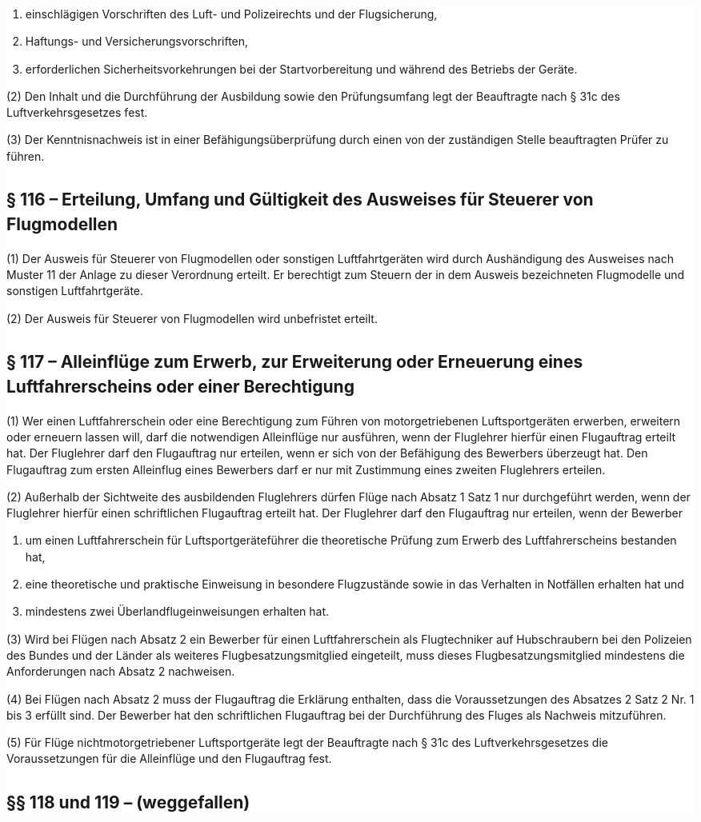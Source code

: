 1. einschlägigen Vorschriften des Luft- und Polizeirechts und der Flugsicherung,

2. Haftungs- und Versicherungsvorschriften,

3. erforderlichen Sicherheitsvorkehrungen bei der Startvorbereitung und während des Betriebs der Geräte.

(2) Den Inhalt und die Durchführung der Ausbildung sowie den Prüfungsumfang legt der Beauftragte nach § 31c des Luftverkehrsgesetzes fest.

(3) Der Kenntnisnachweis ist in einer Befähigungsüberprüfung durch einen von der zuständigen Stelle beauftragten Prüfer zu führen.


## § 116 – Erteilung, Umfang und Gültigkeit des Ausweises für Steuerer von Flugmodellen

(1) Der Ausweis für Steuerer von Flugmodellen oder sonstigen Luftfahrtgeräten wird durch Aushändigung des Ausweises nach Muster 11 der Anlage zu dieser Verordnung erteilt. Er berechtigt zum Steuern der in dem Ausweis bezeichneten Flugmodelle und sonstigen Luftfahrtgeräte.

(2) Der Ausweis für Steuerer von Flugmodellen wird unbefristet erteilt.


## § 117 – Alleinflüge zum Erwerb, zur Erweiterung oder Erneuerung eines Luftfahrerscheins oder einer Berechtigung

(1) Wer einen Luftfahrerschein oder eine Berechtigung zum Führen von motorgetriebenen Luftsportgeräten erwerben, erweitern oder erneuern lassen will, darf die notwendigen Alleinflüge nur ausführen, wenn der Fluglehrer hierfür einen Flugauftrag erteilt hat. Der Fluglehrer darf den Flugauftrag nur erteilen, wenn er sich von der Befähigung des Bewerbers überzeugt hat. Den Flugauftrag zum ersten Alleinflug eines Bewerbers darf er nur mit Zustimmung eines zweiten Fluglehrers erteilen.

(2) Außerhalb der Sichtweite des ausbildenden Fluglehrers dürfen Flüge nach Absatz 1 Satz 1 nur durchgeführt werden, wenn der Fluglehrer hierfür einen schriftlichen Flugauftrag erteilt hat. Der Fluglehrer darf den Flugauftrag nur erteilen, wenn der Bewerber

1. um einen Luftfahrerschein für Luftsportgeräteführer die theoretische Prüfung zum Erwerb des Luftfahrerscheins bestanden hat,

2. eine theoretische und praktische Einweisung in besondere Flugzustände sowie in das Verhalten in Notfällen erhalten hat und

3. mindestens zwei Überlandflugeinweisungen erhalten hat.

(3) Wird bei Flügen nach Absatz 2 ein Bewerber für einen Luftfahrerschein als Flugtechniker auf Hubschraubern bei den Polizeien des Bundes und der Länder als weiteres Flugbesatzungsmitglied eingeteilt, muss dieses Flugbesatzungsmitglied mindestens die Anforderungen nach Absatz 2 nachweisen.

(4) Bei Flügen nach Absatz 2 muss der Flugauftrag die Erklärung enthalten, dass die Voraussetzungen des Absatzes 2 Satz 2 Nr. 1 bis 3 erfüllt sind. Der Bewerber hat den schriftlichen Flugauftrag bei der Durchführung des Fluges als Nachweis mitzuführen.

(5) Für Flüge nichtmotorgetriebener Luftsportgeräte legt der Beauftragte nach § 31c des Luftverkehrsgesetzes die Voraussetzungen für die Alleinflüge und den Flugauftrag fest.


## §§ 118 und 119 – (weggefallen)


